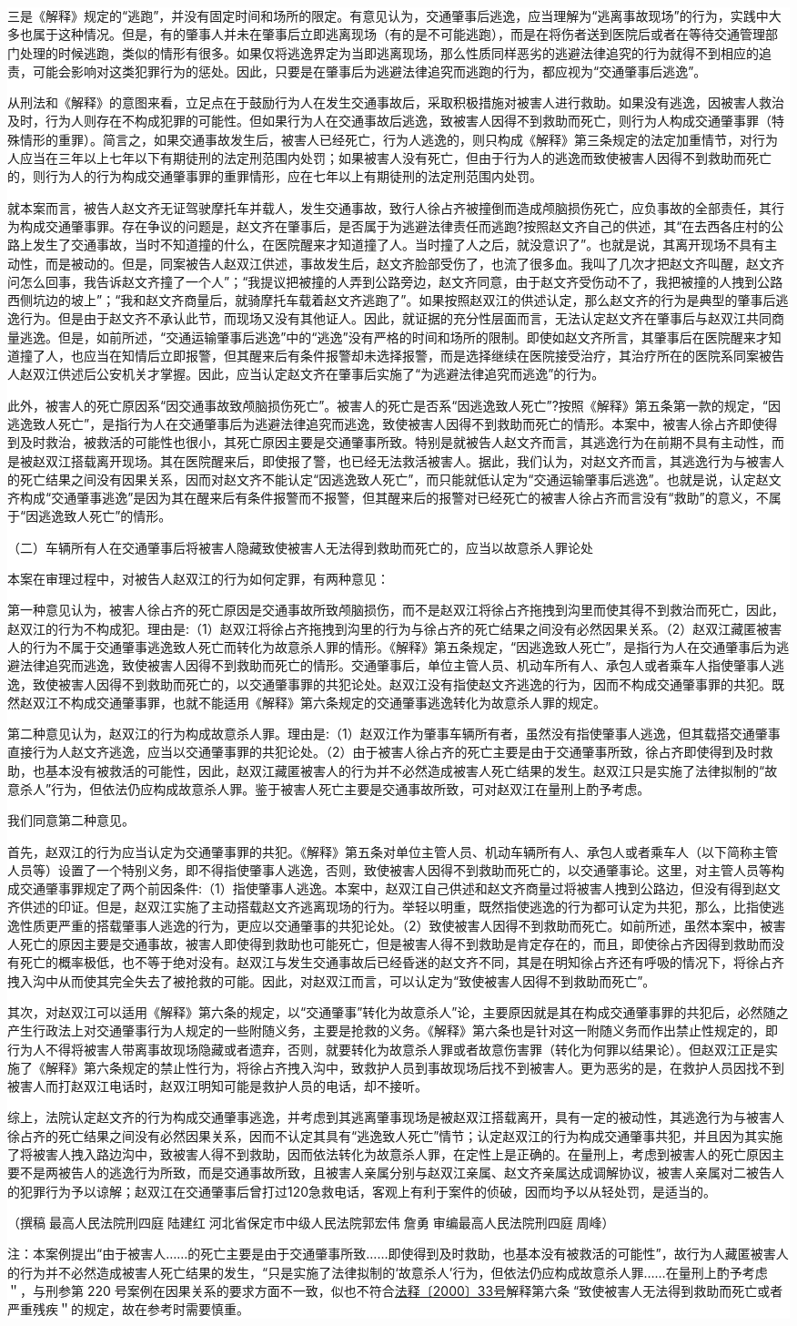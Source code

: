 三是《解释》规定的“逃跑”，并没有固定时间和场所的限定。有意见认为，交通肇事后逃逸，应当理解为“逃离事故现场”的行为，实践中大多也属于这种情况。但是，有的肇事人并未在肇事后立即逃离现场（有的是不可能逃跑），而是在将伤者送到医院后或者在等待交通管理部门处理的时候逃跑，类似的情形有很多。如果仅将逃逸界定为当即逃离现场，那么性质同样恶劣的逃避法律追究的行为就得不到相应的追责，可能会影响对这类犯罪行为的惩处。因此，只要是在肇事后为逃避法律追究而逃跑的行为，都应视为“交通肇事后逃逸”。

从刑法和《解释》的意图来看，立足点在于鼓励行为人在发生交通事故后，采取积极措施对被害人进行救助。如果没有逃逸，因被害人救治及时，行为人则存在不构成犯罪的可能性。但如果行为人在交通事故后逃逸，致被害人因得不到救助而死亡，则行为人构成交通肇事罪（特殊情形的重罪）。简言之，如果交通事故发生后，被害人已经死亡，行为人逃逸的，则只构成《解释》第三条规定的法定加重情节，对行为人应当在三年以上七年以下有期徒刑的法定刑范围内处罚；如果被害人没有死亡，但由于行为人的逃逸而致使被害人因得不到救助而死亡的，则行为人的行为构成交通肇事罪的重罪情形，应在七年以上有期徒刑的法定刑范围内处罚。

就本案而言，被告人赵文齐无证驾驶摩托车并载人，发生交通事故，致行人徐占齐被撞倒而造成颅脑损伤死亡，应负事故的全部责任，其行为构成交通肇事罪。存在争议的问题是，赵文齐在肇事后，是否属于为逃避法律责任而逃跑?按照赵文齐自己的供述，其“在去西各庄村的公路上发生了交通事故，当时不知道撞的什么，在医院醒来才知道撞了人。当时撞了人之后，就没意识了”。也就是说，其离开现场不具有主动性，而是被动的。但是，同案被告人赵双江供述，事故发生后，赵文齐脸部受伤了，也流了很多血。我叫了几次才把赵文齐叫醒，赵文齐问怎么回事，我告诉赵文齐撞了一个人”；“我提议把被撞的人弄到公路旁边，赵文齐同意，由于赵文齐受伤动不了，我把被撞的人拽到公路西侧坑边的坡上”；“我和赵文齐商量后，就骑摩托车载着赵文齐逃跑了”。如果按照赵双江的供述认定，那么赵文齐的行为是典型的肇事后逃逸行为。但是由于赵文齐不承认此节，而现场又没有其他证人。因此，就证据的充分性层面而言，无法认定赵文齐在肇事后与赵双江共同商量逃逸。但是，如前所述，“交通运输肇事后逃逸”中的“逃逸”没有严格的时间和场所的限制。即使如赵文齐所言，其肇事后在医院醒来才知道撞了人，也应当在知情后立即报警，但其醒来后有条件报警却未选择报警，而是选择继续在医院接受治疗，其治疗所在的医院系同案被告人赵双江供述后公安机关才掌握。因此，应当认定赵文齐在肇事后实施了“为逃避法律追究而逃逸”的行为。

此外，被害人的死亡原因系“因交通事故致颅脑损伤死亡”。被害人的死亡是否系“因逃逸致人死亡”?按照《解释》第五条第一款的规定，“因逃逸致人死亡”，是指行为人在交通肇事后为逃避法律追究而逃逸，致使被害人因得不到救助而死亡的情形。本案中，被害人徐占齐即使得到及时救治，被救活的可能性也很小，其死亡原因主要是交通肇事所致。特别是就被告人赵文齐而言，其逃逸行为在前期不具有主动性，而是被赵双江搭载离开现场。其在医院醒来后，即使报了警，也已经无法救活被害人。据此，我们认为，对赵文齐而言，其逃逸行为与被害人的死亡结果之间没有因果关系，因而对赵文齐不能认定“因逃逸致人死亡”，而只能就低认定为“交通运输肇事后逃逸”。也就是说，认定赵文齐构成“交通肇事逃逸”是因为其在醒来后有条件报警而不报警，但其醒来后的报警对已经死亡的被害人徐占齐而言没有“救助”的意义，不属于“因逃逸致人死亡”的情形。

（二）车辆所有人在交通肇事后将被害人隐藏致使被害人无法得到救助而死亡的，应当以故意杀人罪论处

本案在审理过程中，对被告人赵双江的行为如何定罪，有两种意见：

第一种意见认为，被害人徐占齐的死亡原因是交通事故所致颅脑损伤，而不是赵双江将徐占齐拖拽到沟里而使其得不到救治而死亡，因此，赵双江的行为不构成犯。理由是:（1）赵双江将徐占齐拖拽到沟里的行为与徐占齐的死亡结果之间没有必然因果关系。（2）赵双江藏匿被害人的行为不属于交通肇事逃逸致人死亡而转化为故意杀人罪的情形。《解释》第五条规定，“因逃逸致人死亡”，是指行为人在交通肇事后为逃避法律追究而逃逸，致使被害人因得不到救助而死亡的情形。交通肇事后，单位主管人员、机动车所有人、承包人或者乘车人指使肇事人逃逸，致使被害人因得不到救助而死亡的，以交通肇事罪的共犯论处。赵双江没有指使赵文齐逃逸的行为，因而不构成交通肇事罪的共犯。既然赵双江不构成交通肇事罪，也就不能适用《解释》第六条规定的交通肇事逃逸转化为故意杀人罪的规定。

第二种意见认为，赵双江的行为构成故意杀人罪。理由是:（1）赵双江作为肇事车辆所有者，虽然没有指使肇事人逃逸，但其载搭交通肇事直接行为人赵文齐逃逸，应当以交通肇事罪的共犯论处。（2）由于被害人徐占齐的死亡主要是由于交通肇事所致，徐占齐即使得到及时救助，也基本没有被救活的可能性，因此，赵双江藏匿被害人的行为并不必然造成被害人死亡结果的发生。赵双江只是实施了法律拟制的“故意杀人”行为，但依法仍应构成故意杀人罪。鉴于被害人死亡主要是交通事故所致，可对赵双江在量刑上酌予考虑。

我们同意第二种意见。

首先，赵双江的行为应当认定为交通肇事罪的共犯。《解释》第五条对单位主管人员、机动车辆所有人、承包人或者乘车人（以下简称主管人员等）设置了一个特别义务，即不得指使肇事人逃逸，否则，致使被害人因得不到救助而死亡的，以交通肇事论。这里，对主管人员等构成交通肇事罪规定了两个前因条件:（1）指使肇事人逃逸。本案中，赵双江自己供述和赵文齐商量过将被害人拽到公路边，但没有得到赵文齐供述的印证。但是，赵双江实施了主动搭载赵文齐逃离现场的行为。举轻以明重，既然指使逃逸的行为都可认定为共犯，那么，比指使逃逸性质更严重的搭载肇事人逃逸的行为，更应以交通肇事的共犯论处。（2）致使被害人因得不到救助而死亡。如前所述，虽然本案中，被害人死亡的原因主要是交通事故，被害人即使得到救助也可能死亡，但是被害人得不到救助是肯定存在的，而且，即使徐占齐因得到救助而没有死亡的概率极低，也不等于绝对没有。赵双江与发生交通事故后已经昏迷的赵文齐不同，其是在明知徐占齐还有呼吸的情况下，将徐占齐拽入沟中从而使其完全失去了被抢救的可能。因此，对赵双江而言，可以认定为“致使被害人因得不到救助而死亡”。

其次，对赵双江可以适用《解释》第六条的规定，以“交通肇事”转化为故意杀人”论，主要原因就是其在构成交通肇事罪的共犯后，必然随之产生行政法上对交通肇事行为人规定的一些附随义务，主要是抢救的义务。《解释》第六条也是针对这一附随义务而作出禁止性规定的，即行为人不得将被害人带离事故现场隐藏或者遗弃，否则，就要转化为故意杀人罪或者故意伤害罪（转化为何罪以结果论）。但赵双江正是实施了《解释》第六条规定的禁止性行为，将徐占齐拽入沟中，致救护人员到事故现场后找不到被害人。更为恶劣的是，在救护人员因找不到被害人而打赵双江电话时，赵双江明知可能是救护人员的电话，却不接听。

综上，法院认定赵文齐的行为构成交通肇事逃逸，并考虑到其逃离肇事现场是被赵双江搭载离开，具有一定的被动性，其逃逸行为与被害人徐占齐的死亡结果之间没有必然因果关系，因而不认定其具有“逃逸致人死亡”情节；认定赵双江的行为构成交通肇事共犯，并且因为其实施了将被害人拽入路边沟中，致被害人得不到救助，因而依法转化为故意杀人罪，在定性上是正确的。在量刑上，考虑到被害人的死亡原因主要不是两被告人的逃逸行为所致，而是交通事故所致，且被害人亲属分别与赵双江亲属、赵文齐亲属达成调解协议，被害人亲属对二被告人的犯罪行为予以谅解；赵双江在交通肇事后曾打过120急救电话，客观上有利于案件的侦破，因而均予以从轻处罚，是适当的。

（撰稿 最高人民法院刑四庭 陆建红 河北省保定市中级人民法院郭宏伟 詹勇 审编最高人民法院刑四庭 周峰）

注：本案例提出“由于被害人……的死亡主要是由于交通肇事所致……即使得到及时救助，也基本没有被救活的可能性”，故行为人藏匿被害人的行为并不必然造成被害人死亡结果的发生，“只是实施了法律拟制的‘故意杀人’行为，但依法仍应构成故意杀人罪……在量刑上酌予考虑＂，与刑参第 220 号案例在因果关系的要求方面不一致，似也不符合[法释〔2000〕33号](http://xsba0.com/sfjs/2000/fy-jtzs2000.htm)解释第六条 “致使被害人无法得到救助而死亡或者严重残疾＂的规定，故在参考时需要慎重。